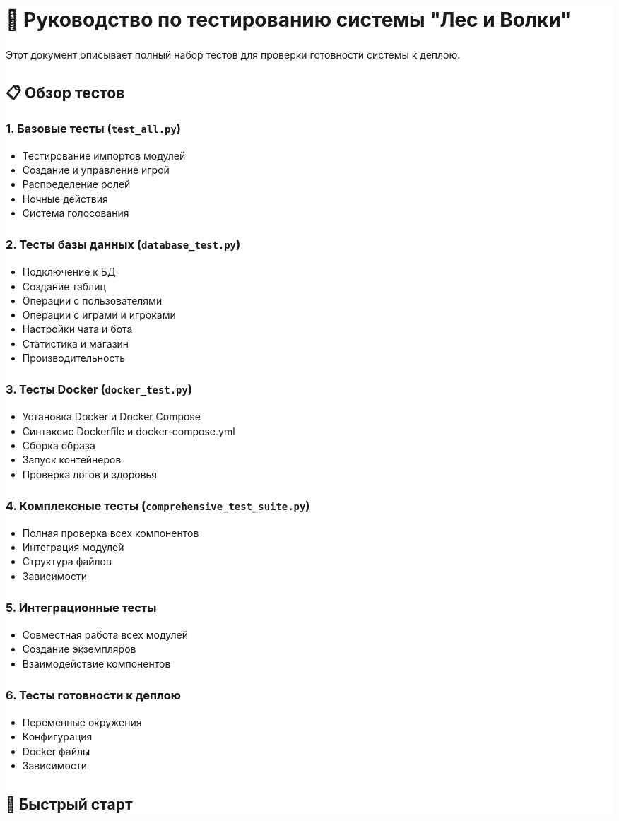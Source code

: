 # 🧪 Руководство по тестированию системы "Лес и Волки"

Этот документ описывает полный набор тестов для проверки готовности системы к деплою.

## 📋 Обзор тестов

### 1. Базовые тесты (`test_all.py`)
- Тестирование импортов модулей
- Создание и управление игрой
- Распределение ролей
- Ночные действия
- Система голосования

### 2. Тесты базы данных (`database_test.py`)
- Подключение к БД
- Создание таблиц
- Операции с пользователями
- Операции с играми и игроками
- Настройки чата и бота
- Статистика и магазин
- Производительность

### 3. Тесты Docker (`docker_test.py`)
- Установка Docker и Docker Compose
- Синтаксис Dockerfile и docker-compose.yml
- Сборка образа
- Запуск контейнеров
- Проверка логов и здоровья

### 4. Комплексные тесты (`comprehensive_test_suite.py`)
- Полная проверка всех компонентов
- Интеграция модулей
- Структура файлов
- Зависимости

### 5. Интеграционные тесты
- Совместная работа всех модулей
- Создание экземпляров
- Взаимодействие компонентов

### 6. Тесты готовности к деплою
- Переменные окружения
- Конфигурация
- Docker файлы
- Зависимости

## 🚀 Быстрый старт
